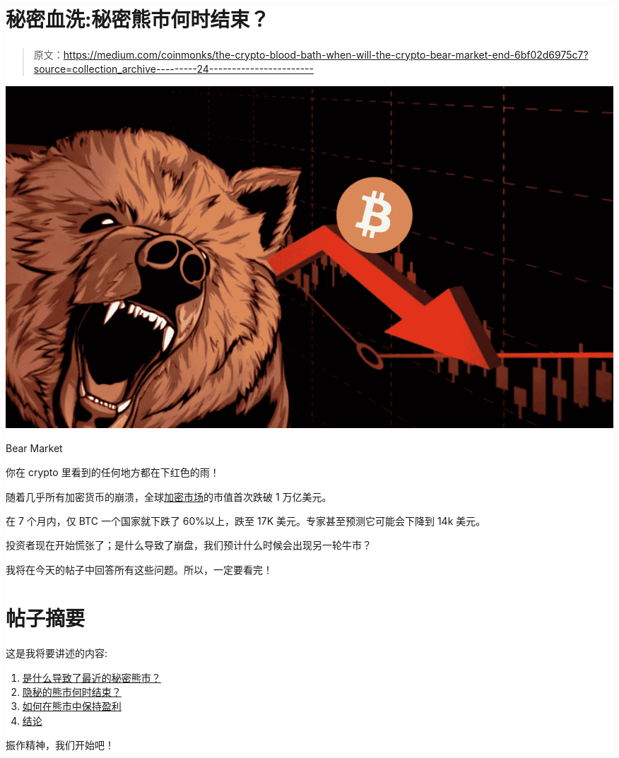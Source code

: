 # 秘密血洗:秘密熊市何时结束？

> 原文：<https://medium.com/coinmonks/the-crypto-blood-bath-when-will-the-crypto-bear-market-end-6bf02d6975c7?source=collection_archive---------24----------------------->

![](img/9ed54c13f322750b18601c2e0f9565b8.png)

Bear Market

你在 crypto 里看到的任何地方都在下红色的雨！

随着几乎所有加密货币的崩溃，全球[加密市场](https://www.nigeriabitcoincommunity.com/crypto-market-drop/)的市值首次跌破 1 万亿美元。

在 7 个月内，仅 BTC 一个国家就下跌了 60%以上，跌至 17K 美元。专家甚至预测它可能会下降到 14k 美元。

投资者现在开始慌张了；是什么导致了崩盘，我们预计什么时候会出现另一轮牛市？

我将在今天的帖子中回答所有这些问题。所以，一定要看完！

# 帖子摘要

这是我将要讲述的内容:

1.  [是什么导致了最近的秘密熊市？](#110a)
2.  [隐秘的熊市何时结束？](#90f2)
3.  [如何在熊市中保持盈利](#677e)
4.  [结论](#4b9b)

振作精神，我们开始吧！
